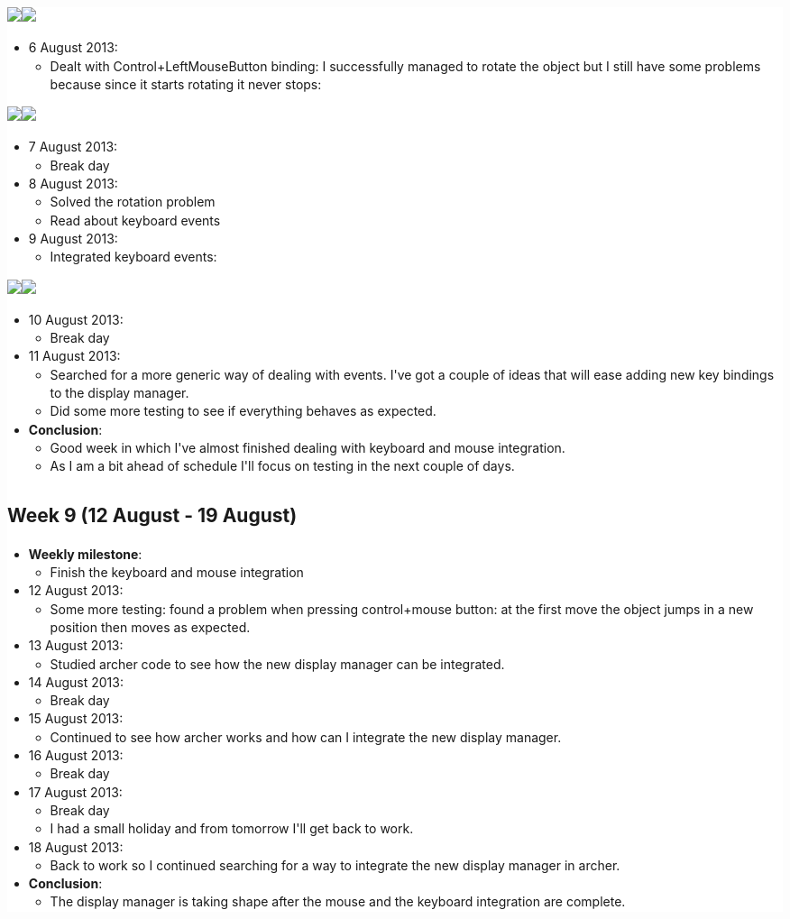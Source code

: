 ![](/wiki/user/img/Tor1.png)![](/wiki/user/img/Tor2.png)

-   6 August 2013:
    -   Dealt with Control+LeftMouseButton binding: I successfully
        managed to rotate the object but I still have some problems
        because since it starts rotating it never stops:

![](/wiki/user/img/Rotate1.png)![](/wiki/user/img/Rotate2.png)

-   7 August 2013:
    -   Break day
-   8 August 2013:
    -   Solved the rotation problem
    -   Read about keyboard events
-   9 August 2013:
    -   Integrated keyboard events:

![](/wiki/user/img/Keyboard.png)![](/wiki/user/img/Keyboard2.png)

-   10 August 2013:
    -   Break day
-   11 August 2013:
    -   Searched for a more generic way of dealing with events. I've got
        a couple of ideas that will ease adding new key bindings to the
        display manager.
    -   Did some more testing to see if everything behaves as expected.
-   **Conclusion**:
    -   Good week in which I've almost finished dealing with keyboard
        and mouse integration.
    -   As I am a bit ahead of schedule I'll focus on testing in the
        next couple of days.

## Week 9 (12 August - 19 August)

-   **Weekly milestone**:
    -   Finish the keyboard and mouse integration
-   12 August 2013:
    -   Some more testing: found a problem when pressing control+mouse
        button: at the first move the object jumps in a new position
        then moves as expected.
-   13 August 2013:
    -   Studied archer code to see how the new display manager can be
        integrated.
-   14 August 2013:
    -   Break day
-   15 August 2013:
    -   Continued to see how archer works and how can I integrate the
        new display manager.
-   16 August 2013:
    -   Break day
-   17 August 2013:
    -   Break day
    -   I had a small holiday and from tomorrow I'll get back to work.
-   18 August 2013:
    -   Back to work so I continued searching for a way to integrate the
        new display manager in archer.
-   **Conclusion**:
    -   The display manager is taking shape after the mouse and the
        keyboard integration are complete.
